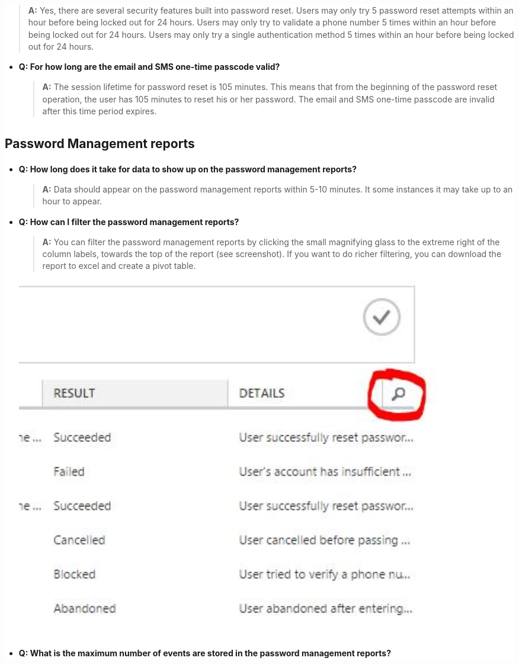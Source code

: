   > **A:** Yes, there are several security features built into password reset. Users may only try 5 password reset attempts within an hour before being locked out for 24 hours. Users may only try to validate a phone number 5 times within an hour before being locked out for 24 hours. Users may only try a single authentication method 5 times within an hour before being locked out for 24 hours.
  > 
* **Q:  For how long are the email and SMS one-time passcode valid?**
  
  > **A:** The session lifetime for password reset is 105 minutes. This means that from the beginning of the password reset operation, the user has 105 minutes to reset his or her password. The email and SMS one-time passcode are invalid after this time period expires.
  > 
  > 
  > 

## Password Management reports
* **Q:  How long does it take for data to show up on the password management reports?**
  
  > **A:** Data should appear on the password management reports within 5-10 minutes. It some instances it may take up to an hour to appear.
  > 
* **Q:  How can I filter the password management reports?**
  
  > **A:** You can filter the password management reports by clicking the small magnifying glass to the extreme right of the column labels, towards the top of the report (see screenshot). If you want to do richer filtering, you can download the report to excel and create a pivot table.
  > 
  > 
  
  ![](./media/active-directory-passwords-faq/002.jpg "Image_002.jpg")
* **Q: What is the maximum number of events are stored in the password management reports?**
  